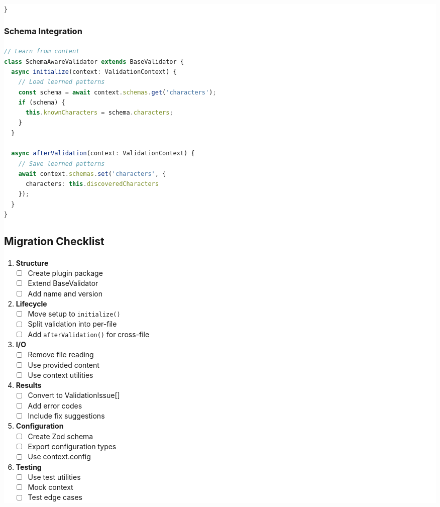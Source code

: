 ```typescript
}
```

### Schema Integration

```typescript
// Learn from content
class SchemaAwareValidator extends BaseValidator {
  async initialize(context: ValidationContext) {
    // Load learned patterns
    const schema = await context.schemas.get('characters');
    if (schema) {
      this.knownCharacters = schema.characters;
    }
  }
  
  async afterValidation(context: ValidationContext) {
    // Save learned patterns
    await context.schemas.set('characters', {
      characters: this.discoveredCharacters
    });
  }
}
```

## Migration Checklist

1. **Structure**
   - [ ] Create plugin package
   - [ ] Extend BaseValidator
   - [ ] Add name and version

2. **Lifecycle**
   - [ ] Move setup to `initialize()`
   - [ ] Split validation into per-file
   - [ ] Add `afterValidation()` for cross-file

3. **I/O**
   - [ ] Remove file reading
   - [ ] Use provided content
   - [ ] Use context utilities

4. **Results**
   - [ ] Convert to ValidationIssue[]
   - [ ] Add error codes
   - [ ] Include fix suggestions

5. **Configuration**
   - [ ] Create Zod schema
   - [ ] Export configuration types
   - [ ] Use context.config

6. **Testing**
   - [ ] Use test utilities
   - [ ] Mock context
   - [ ] Test edge cases
